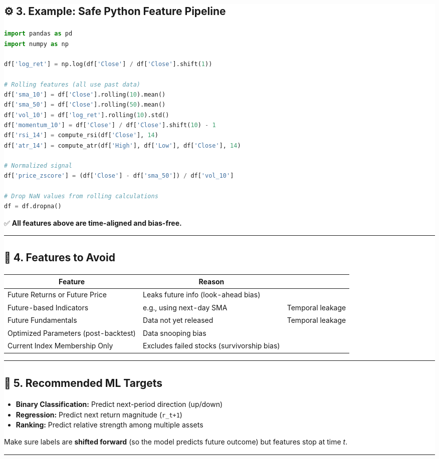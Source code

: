 
## ⚙️ 3. Example: Safe Python Feature Pipeline

```python
import pandas as pd
import numpy as np

df['log_ret'] = np.log(df['Close'] / df['Close'].shift(1))

# Rolling features (all use past data)
df['sma_10'] = df['Close'].rolling(10).mean()
df['sma_50'] = df['Close'].rolling(50).mean()
df['vol_10'] = df['log_ret'].rolling(10).std()
df['momentum_10'] = df['Close'] / df['Close'].shift(10) - 1
df['rsi_14'] = compute_rsi(df['Close'], 14)
df['atr_14'] = compute_atr(df['High'], df['Low'], df['Close'], 14)

# Normalized signal
df['price_zscore'] = (df['Close'] - df['sma_50']) / df['vol_10']

# Drop NaN values from rolling calculations
df = df.dropna()
```

✅ **All features above are time-aligned and bias-free.**

---

## 🚫 4. Features to Avoid

| Feature                              | Reason                                     |                  |
| ------------------------------------ | ------------------------------------------ | ---------------- |
| Future Returns or Future Price       | Leaks future info (look-ahead bias)        |                  |
| Future-based Indicators              | e.g., using next-day SMA                   | Temporal leakage |
| Future Fundamentals                  | Data not yet released                      | Temporal leakage |
| Optimized Parameters (post-backtest) | Data snooping bias                         |                  |
| Current Index Membership Only        | Excludes failed stocks (survivorship bias) |                  |

---

## 🧩 5. Recommended ML Targets

* **Binary Classification:** Predict next-period direction (up/down)
* **Regression:** Predict next return magnitude (`r_t+1`)
* **Ranking:** Predict relative strength among multiple assets

Make sure labels are **shifted forward** (so the model predicts future outcome) but features stop at time *t*.

---